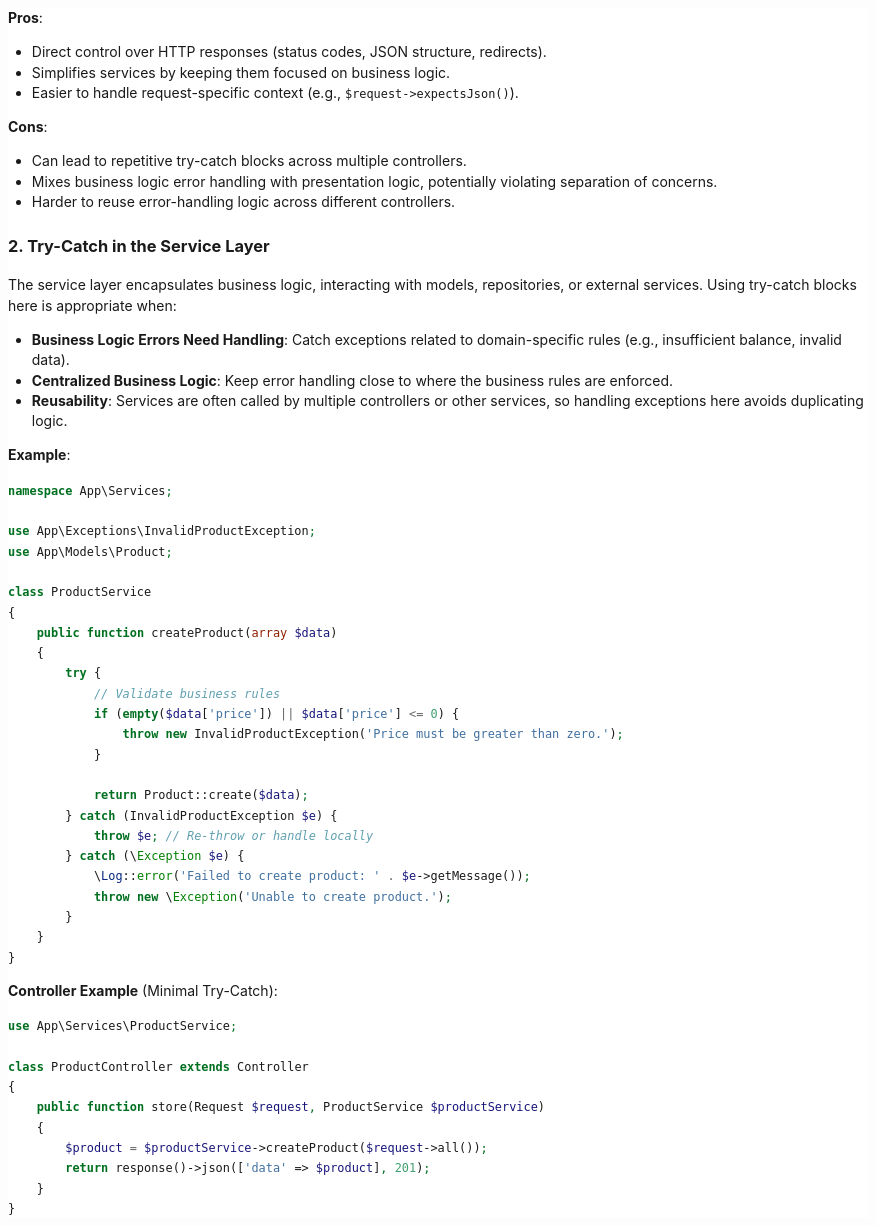 **Pros**:
- Direct control over HTTP responses (status codes, JSON structure, redirects).
- Simplifies services by keeping them focused on business logic.
- Easier to handle request-specific context (e.g., `$request->expectsJson()`).

**Cons**:
- Can lead to repetitive try-catch blocks across multiple controllers.
- Mixes business logic error handling with presentation logic, potentially violating separation of concerns.
- Harder to reuse error-handling logic across different controllers.

### 2. **Try-Catch in the Service Layer**
The service layer encapsulates business logic, interacting with models, repositories, or external services. Using try-catch blocks here is appropriate when:
- **Business Logic Errors Need Handling**: Catch exceptions related to domain-specific rules (e.g., insufficient balance, invalid data).
- **Centralized Business Logic**: Keep error handling close to where the business rules are enforced.
- **Reusability**: Services are often called by multiple controllers or other services, so handling exceptions here avoids duplicating logic.

**Example**:
```php
namespace App\Services;

use App\Exceptions\InvalidProductException;
use App\Models\Product;

class ProductService
{
    public function createProduct(array $data)
    {
        try {
            // Validate business rules
            if (empty($data['price']) || $data['price'] <= 0) {
                throw new InvalidProductException('Price must be greater than zero.');
            }

            return Product::create($data);
        } catch (InvalidProductException $e) {
            throw $e; // Re-throw or handle locally
        } catch (\Exception $e) {
            \Log::error('Failed to create product: ' . $e->getMessage());
            throw new \Exception('Unable to create product.');
        }
    }
}
```

**Controller Example** (Minimal Try-Catch):
```php
use App\Services\ProductService;

class ProductController extends Controller
{
    public function store(Request $request, ProductService $productService)
    {
        $product = $productService->createProduct($request->all());
        return response()->json(['data' => $product], 201);
    }
}
```
